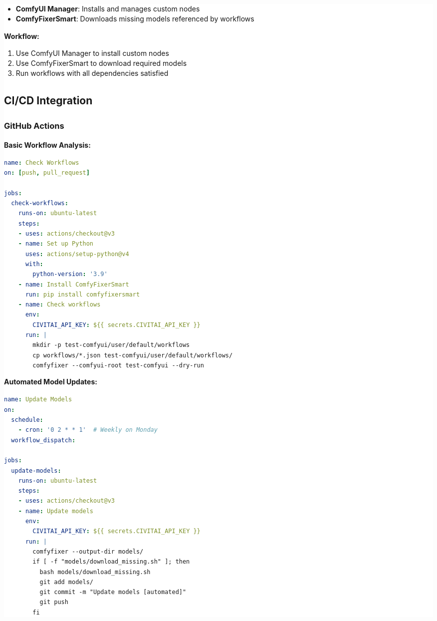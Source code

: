 - **ComfyUI Manager**: Installs and manages custom nodes
- **ComfyFixerSmart**: Downloads missing models referenced by workflows

**Workflow:**
1. Use ComfyUI Manager to install custom nodes
2. Use ComfyFixerSmart to download required models
3. Run workflows with all dependencies satisfied

## CI/CD Integration

### GitHub Actions

**Basic Workflow Analysis:**
```yaml
name: Check Workflows
on: [push, pull_request]

jobs:
  check-workflows:
    runs-on: ubuntu-latest
    steps:
    - uses: actions/checkout@v3
    - name: Set up Python
      uses: actions/setup-python@v4
      with:
        python-version: '3.9'
    - name: Install ComfyFixerSmart
      run: pip install comfyfixersmart
    - name: Check workflows
      env:
        CIVITAI_API_KEY: ${{ secrets.CIVITAI_API_KEY }}
      run: |
        mkdir -p test-comfyui/user/default/workflows
        cp workflows/*.json test-comfyui/user/default/workflows/
        comfyfixer --comfyui-root test-comfyui --dry-run
```

**Automated Model Updates:**
```yaml
name: Update Models
on:
  schedule:
    - cron: '0 2 * * 1'  # Weekly on Monday
  workflow_dispatch:

jobs:
  update-models:
    runs-on: ubuntu-latest
    steps:
    - uses: actions/checkout@v3
    - name: Update models
      env:
        CIVITAI_API_KEY: ${{ secrets.CIVITAI_API_KEY }}
      run: |
        comfyfixer --output-dir models/
        if [ -f "models/download_missing.sh" ]; then
          bash models/download_missing.sh
          git add models/
          git commit -m "Update models [automated]"
          git push
        fi
```
